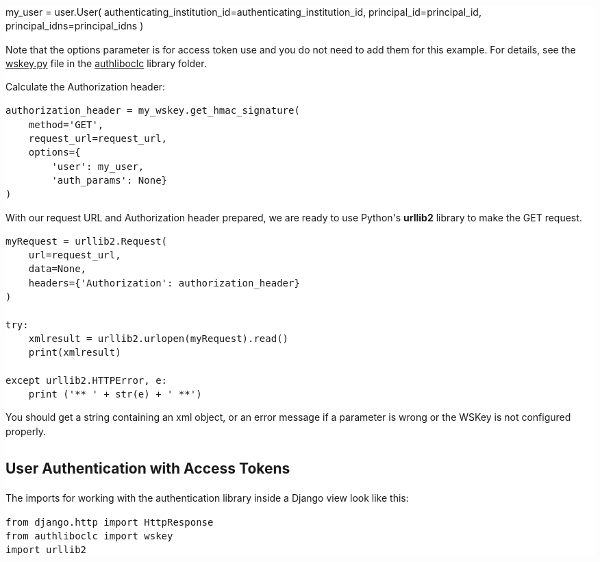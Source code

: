 my_user = user.User(
    authenticating_institution_id=authenticating_institution_id,
    principal_id=principal_id,
    principal_idns=principal_idns
)
</pre>

Note that the options parameter is for access token use and you do not need to add them for this example. For details, see the <a href="https://github.com/OCLC-Developer-Network/oclc-auth-python/blob/master/authliboclc/wskey.py">wskey.py</a> file in the <a href="https://github.com/OCLC-Developer-Network/oclc-auth-python/tree/master/authliboclc">authliboclc</a> library folder.

Calculate the Authorization header:

<pre>
authorization_header = my_wskey.get_hmac_signature(
    method='GET',
    request_url=request_url,
    options={
        'user': my_user,
        'auth_params': None}
)
</pre>

With our request URL and Authorization header prepared, we are ready to use Python's <strong>urllib2</strong>
library to make the GET request.

<pre>
myRequest = urllib2.Request(
    url=request_url,
    data=None,
    headers={'Authorization': authorization_header}
)

try:
    xmlresult = urllib2.urlopen(myRequest).read()
    print(xmlresult)

except urllib2.HTTPError, e:
    print ('** ' + str(e) + ' **')
</pre>

You should get a string containing an xml object, or an error message if a parameter is wrong or the WSKey is not configured properly.

User Authentication with Access Tokens
--------------------------------------

The imports for working with the authentication library inside a Django view look like this:

<pre>
from django.http import HttpResponse
from authliboclc import wskey
import urllib2
</pre>
